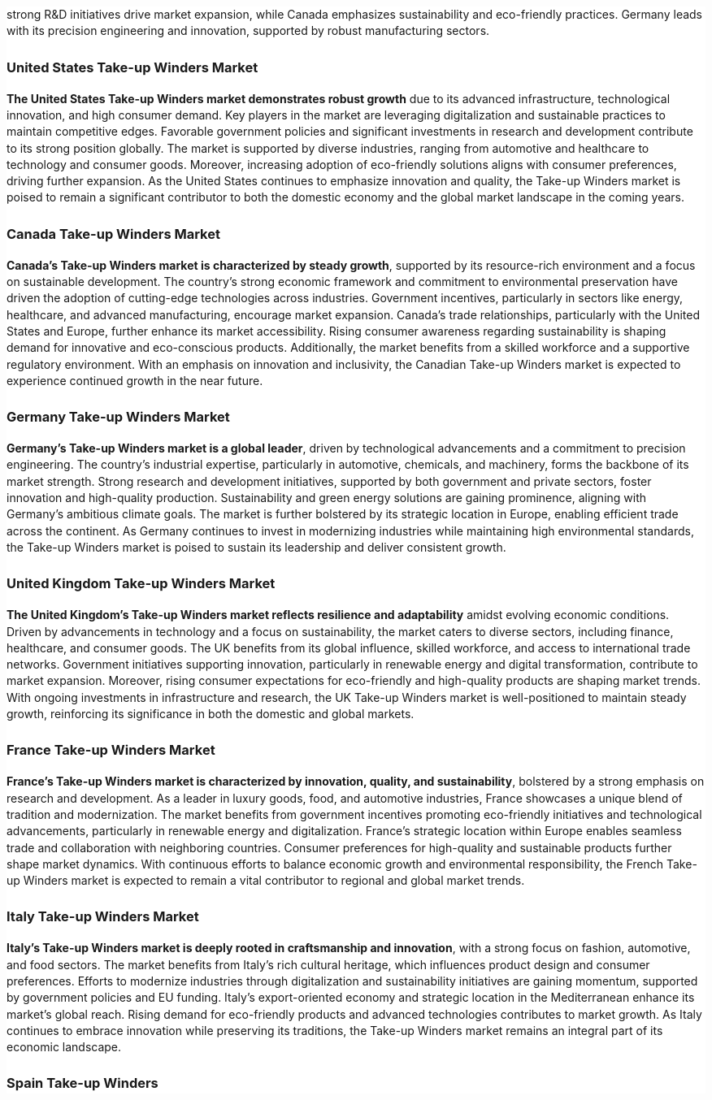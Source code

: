 strong R&amp;D initiatives drive market expansion, while Canada emphasizes sustainability and eco-friendly practices. Germany leads with its precision engineering and innovation, supported by robust manufacturing sectors.</span></em></p></blockquote><h3><strong>United States Take-up Winders Market</strong></h3><p><strong>The United States Take-up Winders market demonstrates robust growth</strong> due to its advanced infrastructure, technological innovation, and high consumer demand. Key players in the market are leveraging digitalization and sustainable practices to maintain competitive edges. Favorable government policies and significant investments in research and development contribute to its strong position globally. The market is supported by diverse industries, ranging from automotive and healthcare to technology and consumer goods. Moreover, increasing adoption of eco-friendly solutions aligns with consumer preferences, driving further expansion. As the United States continues to emphasize innovation and quality, the Take-up Winders market is poised to remain a significant contributor to both the domestic economy and the global market landscape in the coming years.</p><h3><strong>Canada Take-up Winders Market</strong></h3><p><strong>Canada&rsquo;s Take-up Winders market is characterized by steady growth</strong>, supported by its resource-rich environment and a focus on sustainable development. The country&rsquo;s strong economic framework and commitment to environmental preservation have driven the adoption of cutting-edge technologies across industries. Government incentives, particularly in sectors like energy, healthcare, and advanced manufacturing, encourage market expansion. Canada&rsquo;s trade relationships, particularly with the United States and Europe, further enhance its market accessibility. Rising consumer awareness regarding sustainability is shaping demand for innovative and eco-conscious products. Additionally, the market benefits from a skilled workforce and a supportive regulatory environment. With an emphasis on innovation and inclusivity, the Canadian Take-up Winders market is expected to experience continued growth in the near future.</p><h3><strong>Germany Take-up Winders Market</strong></h3><p><strong>Germany&rsquo;s Take-up Winders market is a global leader</strong>, driven by technological advancements and a commitment to precision engineering. The country&rsquo;s industrial expertise, particularly in automotive, chemicals, and machinery, forms the backbone of its market strength. Strong research and development initiatives, supported by both government and private sectors, foster innovation and high-quality production. Sustainability and green energy solutions are gaining prominence, aligning with Germany&rsquo;s ambitious climate goals. The market is further bolstered by its strategic location in Europe, enabling efficient trade across the continent. As Germany continues to invest in modernizing industries while maintaining high environmental standards, the Take-up Winders market is poised to sustain its leadership and deliver consistent growth.</p><h3><strong>United Kingdom Take-up Winders Market</strong></h3><p><strong>The United Kingdom&rsquo;s Take-up Winders market reflects resilience and adaptability</strong> amidst evolving economic conditions. Driven by advancements in technology and a focus on sustainability, the market caters to diverse sectors, including finance, healthcare, and consumer goods. The UK benefits from its global influence, skilled workforce, and access to international trade networks. Government initiatives supporting innovation, particularly in renewable energy and digital transformation, contribute to market expansion. Moreover, rising consumer expectations for eco-friendly and high-quality products are shaping market trends. With ongoing investments in infrastructure and research, the UK Take-up Winders market is well-positioned to maintain steady growth, reinforcing its significance in both the domestic and global markets.</p><h3><strong>France Take-up Winders Market</strong></h3><p><strong>France&rsquo;s Take-up Winders market is characterized by innovation, quality, and sustainability</strong>, bolstered by a strong emphasis on research and development. As a leader in luxury goods, food, and automotive industries, France showcases a unique blend of tradition and modernization. The market benefits from government incentives promoting eco-friendly initiatives and technological advancements, particularly in renewable energy and digitalization. France&rsquo;s strategic location within Europe enables seamless trade and collaboration with neighboring countries. Consumer preferences for high-quality and sustainable products further shape market dynamics. With continuous efforts to balance economic growth and environmental responsibility, the French Take-up Winders market is expected to remain a vital contributor to regional and global market trends.</p><h3><strong>Italy Take-up Winders Market</strong></h3><p><strong>Italy&rsquo;s Take-up Winders market is deeply rooted in craftsmanship and innovation</strong>, with a strong focus on fashion, automotive, and food sectors. The market benefits from Italy&rsquo;s rich cultural heritage, which influences product design and consumer preferences. Efforts to modernize industries through digitalization and sustainability initiatives are gaining momentum, supported by government policies and EU funding. Italy&rsquo;s export-oriented economy and strategic location in the Mediterranean enhance its market&rsquo;s global reach. Rising demand for eco-friendly products and advanced technologies contributes to market growth. As Italy continues to embrace innovation while preserving its traditions, the Take-up Winders market remains an integral part of its economic landscape.</p><h3><strong>Spain Take-up Winders
